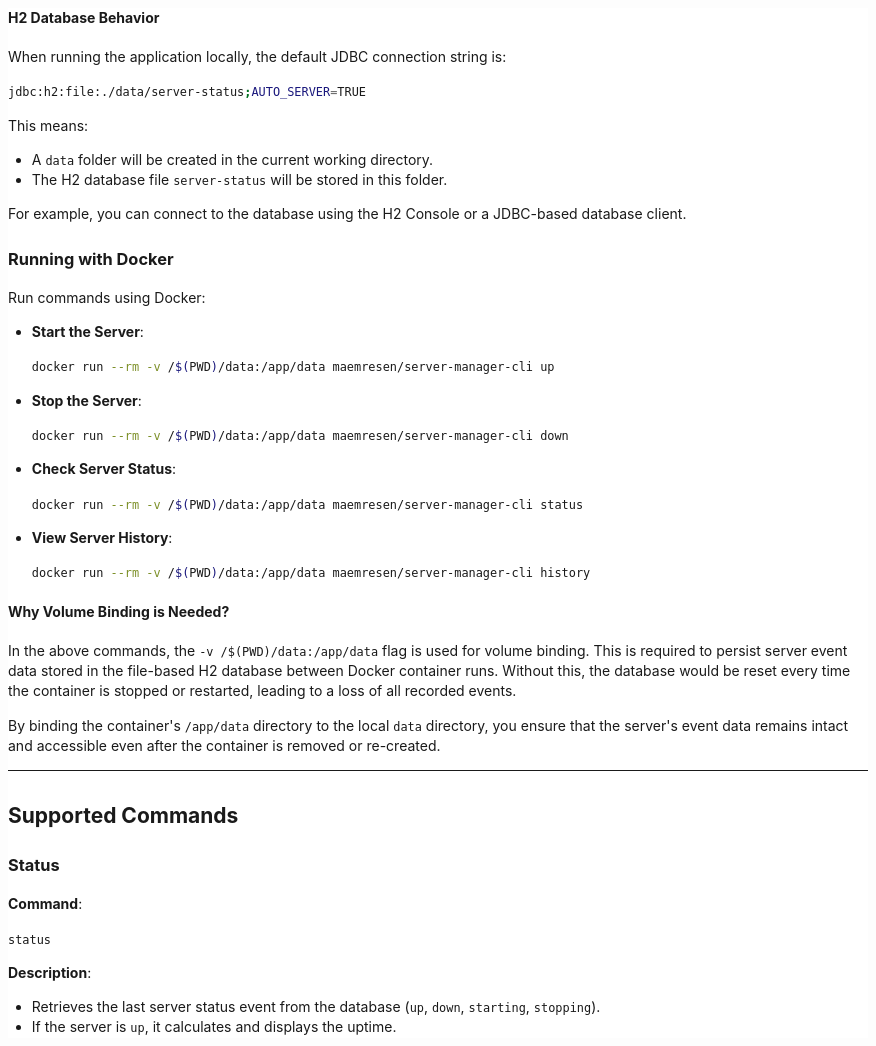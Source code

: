#### H2 Database Behavior
When running the application locally, the default JDBC connection string is:
```bash
jdbc:h2:file:./data/server-status;AUTO_SERVER=TRUE
```
This means:
- A `data` folder will be created in the current working directory.
- The H2 database file `server-status` will be stored in this folder.

For example, you can connect to the database using the H2 Console or a JDBC-based database client.

### Running with Docker

Run commands using Docker:

- **Start the Server**:
  ```bash
  docker run --rm -v /$(PWD)/data:/app/data maemresen/server-manager-cli up
  ```
- **Stop the Server**:
  ```bash
  docker run --rm -v /$(PWD)/data:/app/data maemresen/server-manager-cli down
  ```
- **Check Server Status**:
  ```bash
  docker run --rm -v /$(PWD)/data:/app/data maemresen/server-manager-cli status
  ```
- **View Server History**:
  ```bash
  docker run --rm -v /$(PWD)/data:/app/data maemresen/server-manager-cli history
  ```

#### Why Volume Binding is Needed?

In the above commands, the `-v /$(PWD)/data:/app/data` flag is used for volume binding. This is required to persist server event data stored in the file-based H2 database between Docker container runs. Without this, the database would be reset every time the container is stopped or restarted, leading to a loss of all recorded events.

By binding the container's `/app/data` directory to the local `data` directory, you ensure that the server's event data remains intact and accessible even after the container is removed or re-created.

---

## Supported Commands

### Status
**Command**:
```bash
status
```
**Description**:
- Retrieves the last server status event from the database (`up`, `down`, `starting`, `stopping`).
- If the server is `up`, it calculates and displays the uptime.
